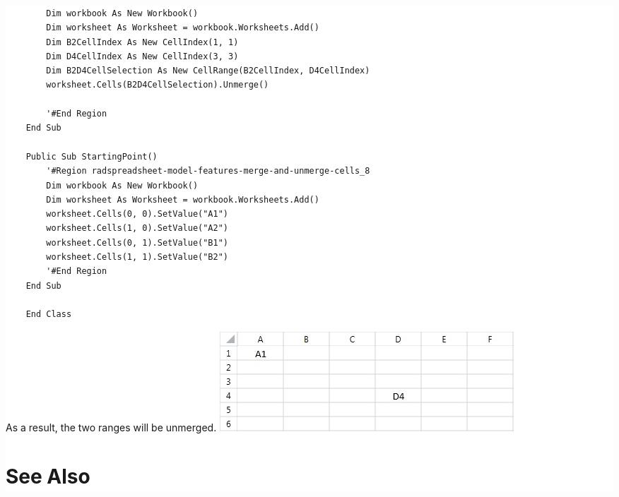 	        Dim workbook As New Workbook()
	        Dim worksheet As Worksheet = workbook.Worksheets.Add()
	        Dim B2CellIndex As New CellIndex(1, 1)
	        Dim D4CellIndex As New CellIndex(3, 3)
	        Dim B2D4CellSelection As New CellRange(B2CellIndex, D4CellIndex)
	        worksheet.Cells(B2D4CellSelection).Unmerge()
	
	        '#End Region
	    End Sub
	
	    Public Sub StartingPoint()
	        '#Region radspreadsheet-model-features-merge-and-unmerge-cells_8
	        Dim workbook As New Workbook()
	        Dim worksheet As Worksheet = workbook.Worksheets.Add()
	        worksheet.Cells(0, 0).SetValue("A1")
	        worksheet.Cells(1, 0).SetValue("A2")
	        worksheet.Cells(0, 1).SetValue("B1")
	        worksheet.Cells(1, 1).SetValue("B2")
	        '#End Region
	    End Sub
	
	    End Class



As a result, the two ranges will be unmerged.
        ![Rad Spreadsheet Features Merge and Unmerge Cells 06](images/RadSpreadsheet_Features_Merge_and_Unmerge_Cells_06.png)

# See Also
